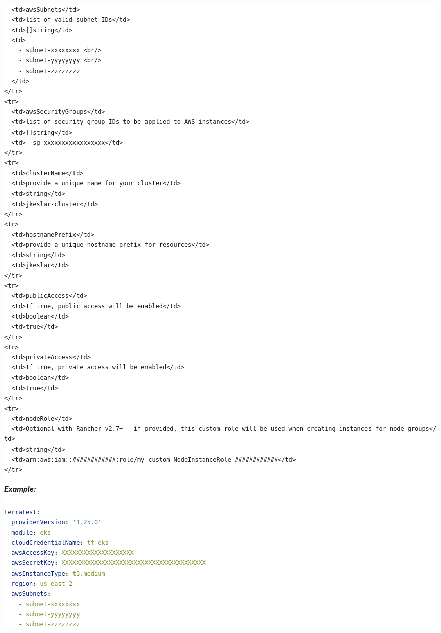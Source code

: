       <td>awsSubnets</td>
      <td>list of valid subnet IDs</td>
      <td>[]string</td>
      <td>
        - subnet-xxxxxxxx <br/>
        - subnet-yyyyyyyy <br/>
        - subnet-zzzzzzzz
      </td>
    </tr>
    <tr>
      <td>awsSecurityGroups</td>
      <td>list of security group IDs to be applied to AWS instances</td>
      <td>[]string</td>
      <td>- sg-xxxxxxxxxxxxxxxxx</td>
    </tr>
    <tr>
      <td>clusterName</td>
      <td>provide a unique name for your cluster</td>
      <td>string</td>
      <td>jkeslar-cluster</td>
    </tr>
    <tr>
      <td>hostnamePrefix</td>
      <td>provide a unique hostname prefix for resources</td>
      <td>string</td>
      <td>jkeslar</td>
    </tr>
    <tr>
      <td>publicAccess</td>
      <td>If true, public access will be enabled</td>
      <td>boolean</td>
      <td>true</td>
    </tr>
    <tr>
      <td>privateAccess</td>
      <td>If true, private access will be enabled</td>
      <td>boolean</td>
      <td>true</td>
    </tr>
    <tr>
      <td>nodeRole</td>
      <td>Optional with Rancher v2.7+ - if provided, this custom role will be used when creating instances for node groups</td>
      <td>string</td>
      <td>arn:aws:iam::############:role/my-custom-NodeInstanceRole-############</td>
    </tr>
  </tbody>
</table>

##### Example:

```yaml
terratest:
  providerVersion: '1.25.0'
  module: eks
  cloudCredentialName: tf-eks
  awsAccessKey: XXXXXXXXXXXXXXXXXXXX
  awsSecretKey: XXXXXXXXXXXXXXXXXXXXXXXXXXXXXXXXXXXXXXXX
  awsInstanceType: t3.medium
  region: us-east-2
  awsSubnets:
    - subnet-xxxxxxxx
    - subnet-yyyyyyyy
    - subnet-zzzzzzzz
```